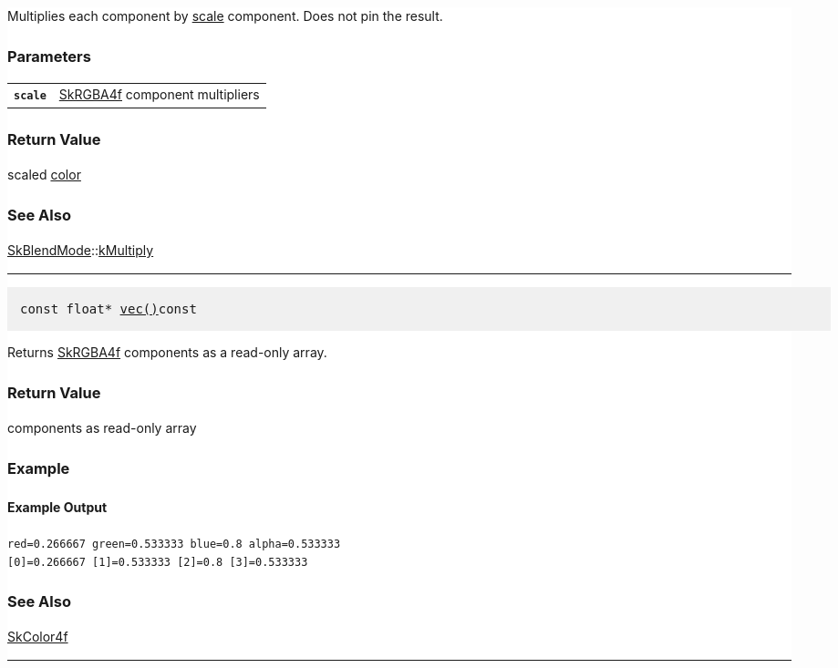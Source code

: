 Multiplies each component by <a href='#SkRGBA4f_multiply1_operator_scale'>scale</a> component. Does not pin the result.

### Parameters

<table>  <tr>    <td><a name='SkRGBA4f_multiply1_operator_scale'><code><strong>scale</strong></code></a></td>
    <td><a href='SkColor4f_Reference#SkRGBA4f'>SkRGBA4f</a> component multipliers</td>
  </tr>
</table>

### Return Value

scaled <a href='SkColor_Reference#Color'>color</a>

### See Also

<a href='SkBlendMode_Reference#SkBlendMode'>SkBlendMode</a>::<a href='#SkBlendMode_kMultiply'>kMultiply</a>

<a name='Property_Functions'></a>

<a name='SkRGBA4f_vec'></a>

---

<pre style="padding: 1em 1em 1em 1em; width: 62.5em;background-color: #f0f0f0">
const float* <a href='#SkRGBA4f_vec'>vec()</a>const
</pre>

Returns <a href='SkColor4f_Reference#SkRGBA4f'>SkRGBA4f</a> components as a read-only array.

### Return Value

components as read-only array

### Example

<div><fiddle-embed name="229057023515224358a36acf15508cf6">

#### Example Output

~~~~
red=0.266667 green=0.533333 blue=0.8 alpha=0.533333
[0]=0.266667 [1]=0.533333 [2]=0.8 [3]=0.533333
~~~~

</fiddle-embed></div>

### See Also

<a href='SkColor4f_Reference#SkColor4f'>SkColor4f</a>

<a name='SkRGBA4f_vec_2'></a>

---
